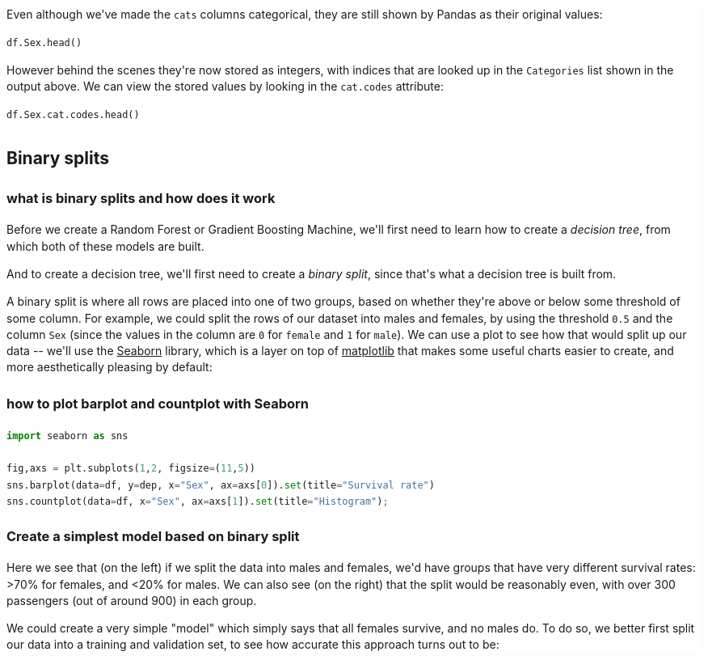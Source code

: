 Even although we've made the `cats` columns categorical, they are still shown by Pandas as their original values:

```python
df.Sex.head()
```

However behind the scenes they're now stored as integers, with indices that are looked up in the `Categories` list shown in the output above. We can view the stored values by looking in the `cat.codes` attribute:

```python
df.Sex.cat.codes.head()
```

## Binary splits


### what is binary splits and how does it work


Before we create a Random Forest or Gradient Boosting Machine, we'll first need to learn how to create a *decision tree*, from which both of these models are built.

And to create a decision tree, we'll first need to create a *binary split*, since that's what a decision tree is built from.

A binary split is where all rows are placed into one of two groups, based on whether they're above or below some threshold of some column. For example, we could split the rows of our dataset into males and females, by using the threshold `0.5` and the column `Sex` (since the values in the column are `0` for `female` and `1` for `male`). We can use a plot to see how that would split up our data -- we'll use the [Seaborn](https://seaborn.pydata.org/) library, which is a layer on top of [matplotlib](https://matplotlib.org/) that makes some useful charts easier to create, and more aesthetically pleasing by default:


### how to plot barplot and countplot with Seaborn

```python
import seaborn as sns

fig,axs = plt.subplots(1,2, figsize=(11,5))
sns.barplot(data=df, y=dep, x="Sex", ax=axs[0]).set(title="Survival rate")
sns.countplot(data=df, x="Sex", ax=axs[1]).set(title="Histogram");
```

### Create a simplest model based on binary split


Here we see that (on the left) if we split the data into males and females, we'd have groups that have very different survival rates: >70% for females, and <20% for males. We can also see (on the right) that the split would be reasonably even, with over 300 passengers (out of around 900) in each group.

We could create a very simple "model" which simply says that all females survive, and no males do. To do so, we better first split our data into a training and validation set, to see how accurate this approach turns out to be:
